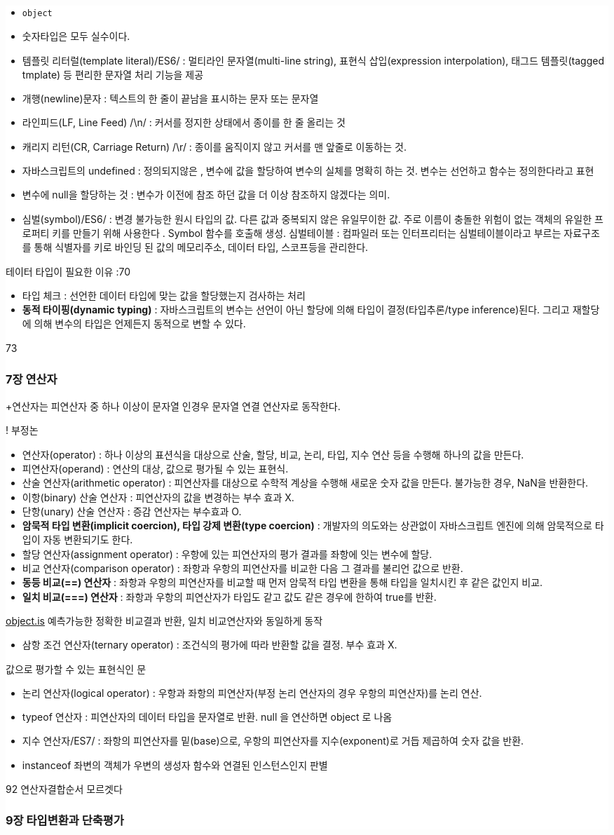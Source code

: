   - `object`

- 숫자타입은 모두 실수이다.
- 템플릿 리터럴(template literal)/ES6/ : 멀티라인 문자열(multi-line string), 표현식 삽입(expression interpolation), 태그드 템플릿(tagged tmplate) 등 편리한 문자열 처리 기능을 제공
- 개행(newline)문자 : 텍스트의 한 줄이 끝남을 표시하는 문자 또는 문자열
- 라인피드(LF, Line Feed) /\n/ : 커서를 정지한 상태에서 종이를 한 줄 올리는 것
- 캐리지 리턴(CR, Carriage Return) /\r/ : 종이를 움직이지 않고 커서를 맨 앞줄로 이동하는 것.
- 자바스크립트의 undefined : 정의되지않은 , 변수에 값을 할당하여 변수의 실체를 명확히 하는 것.
  변수는 선언하고 함수는 정의한다라고 표현
- 변수에 null을 할당하는 것 : 변수가 이전에 참조 하던 값을 더 이상 참조하지 않겠다는 의미.

- 심벌(symbol)/ES6/ : 변경 불가능한 원시 타입의 값. 다른 값과 중복되지 않은 유일무이한 값.
  주로 이름이 충돌한 위험이 없는 객체의 유일한 프로퍼티 키를 만들기 위해 사용한다 . Symbol 함수를 호출해 생성.
  심벌테이블 : 컴파일러 또는 인터프리터는 심벌테이블이라고 부르는 자료구조를 통해 식별자를 키로 바인딩 된 값의 메모리주소, 데이터 타입, 스코프등을 관리한다.

테이터 타입이 필요한 이유 :70

- 타입 체크 : 선언한 데이터 타입에 맞는 값을 할당했는지 검사하는 처리
- **동적 타이핑(dynamic typing)** : 자바스크립트의 변수는 선언이 아닌 할당에 의해 타입이 결정(타입추론/type inference)된다. 그리고 재할당에 의해 변수의 타입은 언제든지 동적으로 변할 수 있다.

73

### **7장 연산자**

+연산자는 피연산자 중 하나 이상이 문자열 인경우 문자열 연결 연산자로 동작한다.

! 부정논

- 연산자(operator) : 하나 이상의 표션식을 대상으로 산술, 할당, 비교, 논리, 타입, 지수 연산 등을 수행해 하나의 값을 만든다.
- 피연산자(operand) : 연산의 대상, 값으로 평가될 수 있는 표현식.
- 산술 연산자(arithmetic operator) : 피연산자를 대상으로 수학적 계상을 수행해 새로운 숫자 값을 만든다. 불가능한 경우, NaN을 반환한다.
- 이항(binary) 산술 연산자 : 피연산자의 값을 변경하는 부수 효과 X.
- 단항(unary) 산술 연산자 : 증감 연산자는 부수효과 O.
- **암묵적 타입 변환(implicit coercion), 타입 강제 변환(type coercion)** : 개발자의 의도와는 상관없이 자바스크립트 엔진에 의해 암묵적으로 타입이 자동 변환되기도 한다.
- 할당 연산자(assignment operator) : 우항에 있는 피연산자의 평가 결과를 좌항에 잇는 변수에 할당.
- 비교 연산자(comparison operator) : 좌항과 우항의 피연산자를 비교한 다음 그 결과를 불리언 값으로 반환.
- **동등 비교(==) 연산자** : 좌항과 우항의 피연산자를 비교할 때 먼저 암묵적 타입 변환을 통해 타입을 일치시킨 후 같은 값인지 비교.
- **일치 비교(===) 연산자** : 좌항과 우항의 피연산자가 타입도 같고 값도 같은 경우에 한하여 true를 반환.

[object.is](http://object.is) 예측가능한 정확한 비교결과 반환, 일치 비교연산자와 동일하게 동작

- 삼항 조건 연산자(ternary operator) : 조건식의 평가에 따라 반환할 값을 결정. 부수 효과 X.

값으로 평가할 수 있는 표현식인 문

- 논리 연산자(logical operator) : 우항과 좌항의 피연산자(부정 논리 연산자의 경우 우항의 피연산자)를 논리 연산.
- typeof 연산자 : 피연산자의 데이터 타입을 문자열로 반환.
  null 을 연산하면 object 로 나옴
- 지수 연산자/ES7/ : 좌항의 피연산자를 밑(base)으로, 우항의 피연산자를 지수(exponent)로 거듭 제곱하여 숫자 값을 반환.

- instanceof 좌변의 객체가 우변의 생성자 함수와 연결된 인스턴스인지 판별

92 연산자결합순서 모르겟다

### 9장 타입변환과 단축평가
